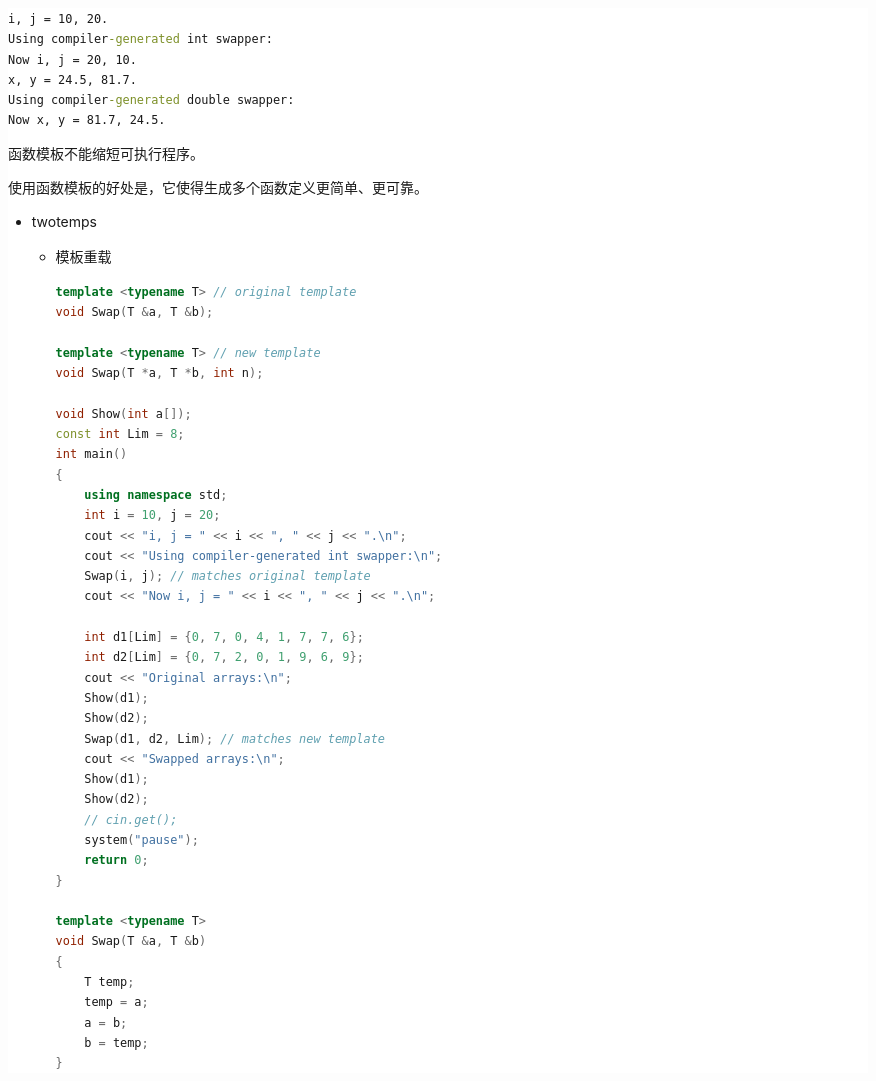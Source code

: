   ```cmd
  i, j = 10, 20.
  Using compiler-generated int swapper:
  Now i, j = 20, 10.
  x, y = 24.5, 81.7.
  Using compiler-generated double swapper:
  Now x, y = 81.7, 24.5.
  ```

  函数模板不能缩短可执行程序。

  使用函数模板的好处是，它使得生成多个函数定义更简单、更可靠。

- twotemps

  - 模板重载

    ```c++
    template <typename T> // original template
    void Swap(T &a, T &b);

    template <typename T> // new template
    void Swap(T *a, T *b, int n);

    void Show(int a[]);
    const int Lim = 8;
    int main()
    {
        using namespace std;
        int i = 10, j = 20;
        cout << "i, j = " << i << ", " << j << ".\n";
        cout << "Using compiler-generated int swapper:\n";
        Swap(i, j); // matches original template
        cout << "Now i, j = " << i << ", " << j << ".\n";

        int d1[Lim] = {0, 7, 0, 4, 1, 7, 7, 6};
        int d2[Lim] = {0, 7, 2, 0, 1, 9, 6, 9};
        cout << "Original arrays:\n";
        Show(d1);
        Show(d2);
        Swap(d1, d2, Lim); // matches new template
        cout << "Swapped arrays:\n";
        Show(d1);
        Show(d2);
        // cin.get();
        system("pause");
        return 0;
    }

    template <typename T>
    void Swap(T &a, T &b)
    {
        T temp;
        temp = a;
        a = b;
        b = temp;
    }

